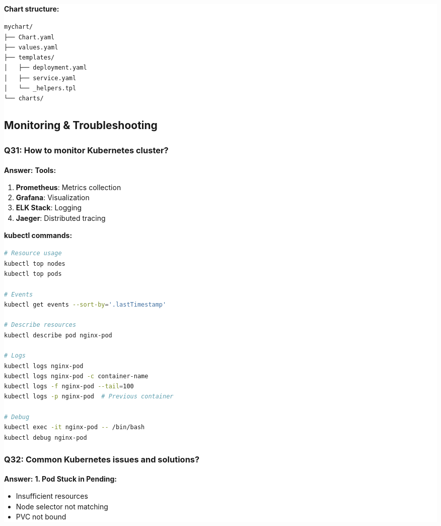 **Chart structure:**
```
mychart/
├── Chart.yaml
├── values.yaml
├── templates/
│   ├── deployment.yaml
│   ├── service.yaml
│   └── _helpers.tpl
└── charts/
```

## Monitoring & Troubleshooting

### Q31: How to monitor Kubernetes cluster?
**Answer:**
**Tools:**
1. **Prometheus**: Metrics collection
2. **Grafana**: Visualization
3. **ELK Stack**: Logging
4. **Jaeger**: Distributed tracing

**kubectl commands:**
```bash
# Resource usage
kubectl top nodes
kubectl top pods

# Events
kubectl get events --sort-by='.lastTimestamp'

# Describe resources
kubectl describe pod nginx-pod

# Logs
kubectl logs nginx-pod
kubectl logs nginx-pod -c container-name
kubectl logs -f nginx-pod --tail=100
kubectl logs -p nginx-pod  # Previous container

# Debug
kubectl exec -it nginx-pod -- /bin/bash
kubectl debug nginx-pod
```

### Q32: Common Kubernetes issues and solutions?
**Answer:**
**1. Pod Stuck in Pending:**
- Insufficient resources
- Node selector not matching
- PVC not bound
